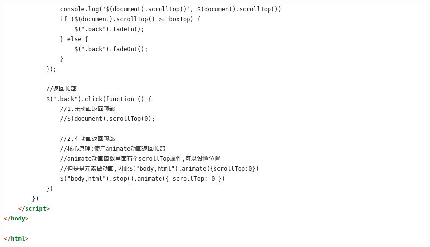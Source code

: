 ```html
                console.log('$(document).scrollTop()', $(document).scrollTop())
                if ($(document).scrollTop() >= boxTop) {
                    $(".back").fadeIn();
                } else {
                    $(".back").fadeOut();
                }
            });

            //返回顶部
            $(".back").click(function () {
                //1.无动画返回顶部
                //$(document).scrollTop(0);

                //2.有动画返回顶部
                //核心原理:使用animate动画返回顶部
                //animate动画函数里面有个scrollTop属性,可以设置位置
                //但是是元素做动画,因此$("body,html").animate({scrollTop:0})
                $("body,html").stop().animate({ scrollTop: 0 })
            })
        })
    </script>
</body>

</html>
```